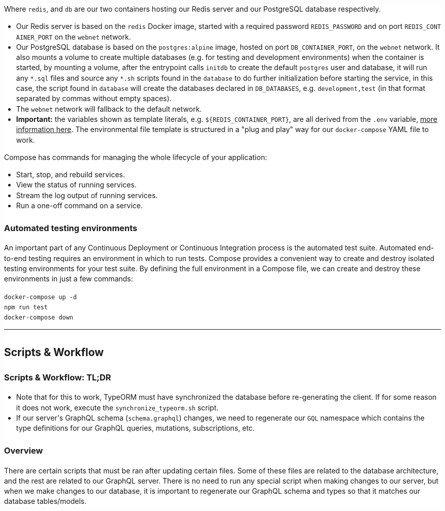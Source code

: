 Where `redis`, and `db` are our two containers hosting our Redis server and our PostgreSQL database respectively.

- Our Redis server is based on the `redis` Docker image, started with a required password `REDIS_PASSWORD` and on port `REDIS_CONTAINER_PORT` on the `webnet` network.
- Our PostgreSQL database is based on the `postgres:alpine` image, hosted on port `DB_CONTAINER_PORT`, on the `webnet` network. It also mounts a volume to create multiple databases (e.g. for testing and development environments) when the container is started, by mounting a volume, after the entrypoint calls `initdb` to create the default `postgres` user and database, it will run any `*.sql` files and source any `*.sh` scripts found in the `database` to do further initialization before starting the service, in this case, the script found in `database` will create the databases declared in `DB_DATABASES`, e.g. `development,test` (in that format separated by commas without empty spaces).
- The `webnet` network will fallback to the default network.
- **Important:** the variables shown as template literals, e.g. `${REDIS_CONTAINER_PORT}`, are all derived from the `.env` variable, [more information here](https://docs.docker.com/compose/environment-variables/#the-env-file). The environmental file template is structured in a "plug and play" way for our `docker-compose` YAML file to work.

Compose has commands for managing the whole lifecycle of your application:

- Start, stop, and rebuild services.
- View the status of running services.
- Stream the log output of running services.
- Run a one-off command on a service.

### Automated testing environments

An important part of any Continuous Deployment or Continuous Integration process is the automated test suite. Automated end-to-end testing requires an environment in which to run tests. Compose provides a convenient way to create and destroy isolated testing environments for your test suite. By defining the full environment in a Compose file, we can create and destroy these environments in just a few commands:

```linux
docker-compose up -d
npm run test
docker-compose down
```

---

## Scripts & Workflow

### Scripts & Workflow: TL;DR

- Note that for this to work, TypeORM must have synchronized the database before re-generating the client. If for some reason it does not work, execute the `synchronize_typeorm.sh` script.
- If our server's GraphQL schema (`schema.graphql`) changes, we need to regenerate our `GQL` namespace which contains the type definitions for our GraphQL queries, mutations, subscriptions, etc.

### Overview

There are certain scripts that must be ran after updating certain files. Some of these files are related to the database architecture, and the rest are related to our GraphQL server. There is no need to run any special script when making changes to our server, but when we make changes to our database, it is important to regenerate our GraphQL schema and types so that it matches our database tables/models.
